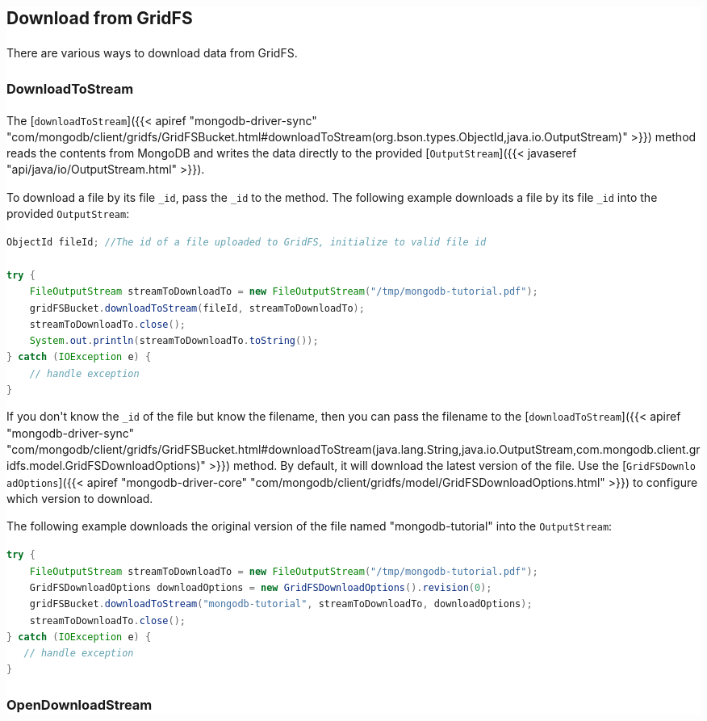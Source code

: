 ## Download from GridFS

There are various ways to download data from GridFS.

### DownloadToStream

The [`downloadToStream`]({{< apiref "mongodb-driver-sync" "com/mongodb/client/gridfs/GridFSBucket.html#downloadToStream(org.bson.types.ObjectId,java.io.OutputStream)" >}}) method reads the contents from MongoDB and writes the data directly to the provided [`OutputStream`]({{< javaseref "api/java/io/OutputStream.html" >}}).

To download a file by its file `_id`, pass the `_id` to the method. The
following example downloads a file by its file `_id` into the provided
`OutputStream`:

```java
ObjectId fileId; //The id of a file uploaded to GridFS, initialize to valid file id 

try {
    FileOutputStream streamToDownloadTo = new FileOutputStream("/tmp/mongodb-tutorial.pdf");
    gridFSBucket.downloadToStream(fileId, streamToDownloadTo);
    streamToDownloadTo.close();
    System.out.println(streamToDownloadTo.toString());
} catch (IOException e) {
    // handle exception
}

```

If you don't know the `_id` of the file but know the filename, then you can pass the filename to the [`downloadToStream`]({{< apiref "mongodb-driver-sync" "com/mongodb/client/gridfs/GridFSBucket.html#downloadToStream(java.lang.String,java.io.OutputStream,com.mongodb.client.gridfs.model.GridFSDownloadOptions)" >}}) method. By default, it will download the latest version of the file. Use the [`GridFSDownloadOptions`]({{< apiref "mongodb-driver-core" "com/mongodb/client/gridfs/model/GridFSDownloadOptions.html" >}}) to configure which version to download.

The following example downloads the original version of the file named "mongodb-tutorial" into the `OutputStream`:

```java
try {
    FileOutputStream streamToDownloadTo = new FileOutputStream("/tmp/mongodb-tutorial.pdf");
    GridFSDownloadOptions downloadOptions = new GridFSDownloadOptions().revision(0);
    gridFSBucket.downloadToStream("mongodb-tutorial", streamToDownloadTo, downloadOptions);
    streamToDownloadTo.close();
} catch (IOException e) {
   // handle exception
}

```

### OpenDownloadStream

 